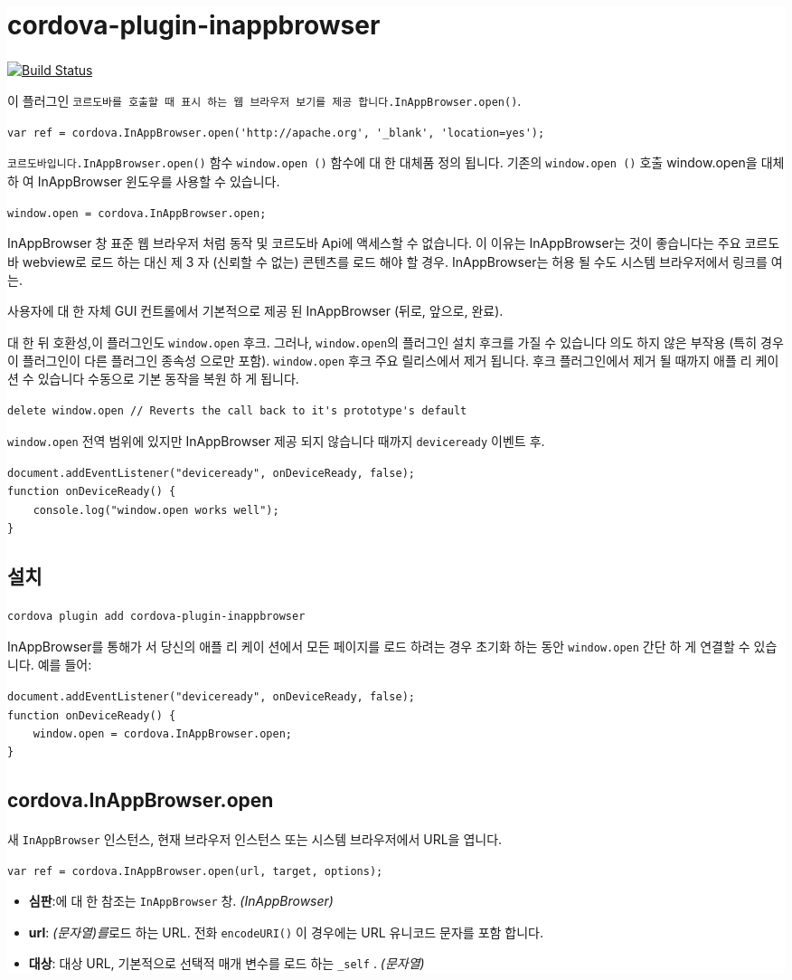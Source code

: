 

# cordova-plugin-inappbrowser

[![Build Status](https://travis-ci.org/apache/cordova-plugin-inappbrowser.svg)](https://travis-ci.org/apache/cordova-plugin-inappbrowser)

이 플러그인 `코르도바를 호출할 때 표시 하는 웹 브라우저 보기를 제공 합니다.InAppBrowser.open()`.

    var ref = cordova.InAppBrowser.open('http://apache.org', '_blank', 'location=yes');

`코르도바입니다.InAppBrowser.open()` 함수 `window.open ()` 함수에 대 한 대체품 정의 됩니다. 기존의 `window.open ()` 호출 window.open을 대체 하 여 InAppBrowser 윈도우를 사용할 수 있습니다.

    window.open = cordova.InAppBrowser.open;

InAppBrowser 창 표준 웹 브라우저 처럼 동작 및 코르도바 Api에 액세스할 수 없습니다. 이 이유는 InAppBrowser는 것이 좋습니다는 주요 코르도바 webview로 로드 하는 대신 제 3 자 (신뢰할 수 없는) 콘텐츠를 로드 해야 할 경우. InAppBrowser는 허용 될 수도 시스템 브라우저에서 링크를 여는.

사용자에 대 한 자체 GUI 컨트롤에서 기본적으로 제공 된 InAppBrowser (뒤로, 앞으로, 완료).

대 한 뒤 호환성,이 플러그인도 `window.open` 후크. 그러나, `window.open`의 플러그인 설치 후크를 가질 수 있습니다 의도 하지 않은 부작용 (특히 경우이 플러그인이 다른 플러그인 종속성 으로만 포함). `window.open` 후크 주요 릴리스에서 제거 됩니다. 후크 플러그인에서 제거 될 때까지 애플 리 케이 션 수 있습니다 수동으로 기본 동작을 복원 하 게 됩니다.

    delete window.open // Reverts the call back to it's prototype's default

`window.open` 전역 범위에 있지만 InAppBrowser 제공 되지 않습니다 때까지 `deviceready` 이벤트 후.

    document.addEventListener("deviceready", onDeviceReady, false);
    function onDeviceReady() {
        console.log("window.open works well");
    }

## 설치

    cordova plugin add cordova-plugin-inappbrowser

InAppBrowser를 통해가 서 당신의 애플 리 케이 션에서 모든 페이지를 로드 하려는 경우 초기화 하는 동안 `window.open` 간단 하 게 연결할 수 있습니다. 예를 들어:

    document.addEventListener("deviceready", onDeviceReady, false);
    function onDeviceReady() {
        window.open = cordova.InAppBrowser.open;
    }

## cordova.InAppBrowser.open

새 `InAppBrowser` 인스턴스, 현재 브라우저 인스턴스 또는 시스템 브라우저에서 URL을 엽니다.

    var ref = cordova.InAppBrowser.open(url, target, options);

- **심판**:에 대 한 참조는 `InAppBrowser` 창. _(InAppBrowser)_

- **url**: *(문자열)를*로드 하는 URL. 전화 `encodeURI()` 이 경우에는 URL 유니코드 문자를 포함 합니다.

- **대상**: 대상 URL, 기본적으로 선택적 매개 변수를 로드 하는 `_self` . _(문자열)_
